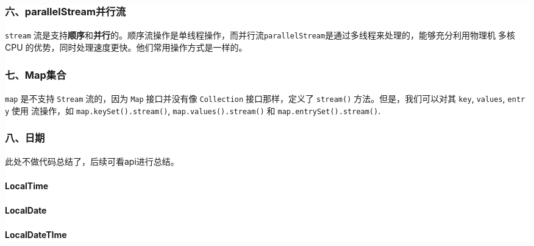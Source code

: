 ### 六、parallelStream并行流

`stream` 流是支持**顺序**和**并行**的。顺序流操作是单线程操作，而并行流`parallelStream`是通过多线程来处理的，能够充分利用物理机 多核 CPU 的优势，同时处理速度更快。他们常用操作方式是一样的。

### 七、Map集合

`map` 是不支持 `Stream` 流的，因为 `Map` 接口并没有像 `Collection` 接口那样，定义了 `stream()` 方法。但是，我们可以对其 `key`, `values`, `entry` 使用 流操作，如 `map.keySet().stream()`, `map.values().stream()` 和 `map.entrySet().stream()`.

### 八、日期

此处不做代码总结了，后续可看api进行总结。

#### LocalTime

#### LocalDate

#### LocalDateTIme






